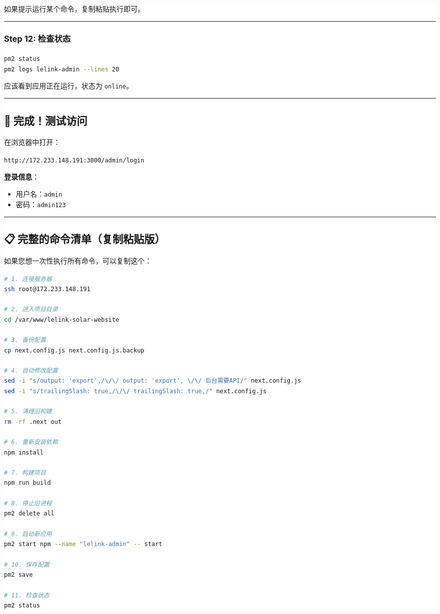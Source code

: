 如果提示运行某个命令，复制粘贴执行即可。

---

### Step 12: 检查状态

```bash
pm2 status
pm2 logs lelink-admin --lines 20
```

应该看到应用正在运行，状态为 `online`。

---

## 🎉 完成！测试访问

在浏览器中打开：

```
http://172.233.148.191:3000/admin/login
```

**登录信息**：
- 用户名：`admin`
- 密码：`admin123`

---

## 📋 完整的命令清单（复制粘贴版）

如果您想一次性执行所有命令，可以复制这个：

```bash
# 1. 连接服务器
ssh root@172.233.148.191

# 2. 进入项目目录
cd /var/www/lelink-solar-website

# 3. 备份配置
cp next.config.js next.config.js.backup

# 4. 自动修改配置
sed -i "s/output: 'export',/\/\/ output: 'export', \/\/ 后台需要API/" next.config.js
sed -i "s/trailingSlash: true,/\/\/ trailingSlash: true,/" next.config.js

# 5. 清理旧构建
rm -rf .next out

# 6. 重新安装依赖
npm install

# 7. 构建项目
npm run build

# 8. 停止旧进程
pm2 delete all

# 9. 启动新应用
pm2 start npm --name "lelink-admin" -- start

# 10. 保存配置
pm2 save

# 11. 检查状态
pm2 status
```